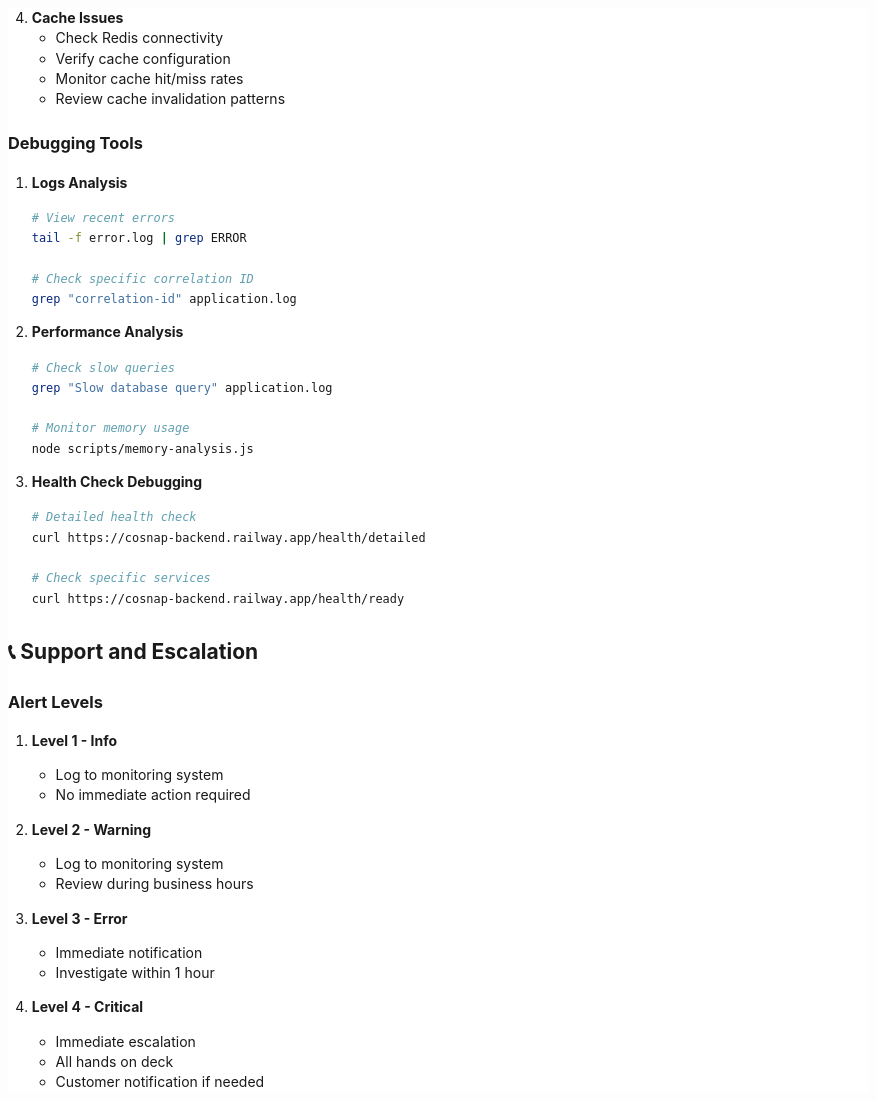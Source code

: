 4. **Cache Issues**
   - Check Redis connectivity
   - Verify cache configuration
   - Monitor cache hit/miss rates
   - Review cache invalidation patterns

### Debugging Tools

1. **Logs Analysis**
   ```bash
   # View recent errors
   tail -f error.log | grep ERROR
   
   # Check specific correlation ID
   grep "correlation-id" application.log
   ```

2. **Performance Analysis**
   ```bash
   # Check slow queries
   grep "Slow database query" application.log
   
   # Monitor memory usage
   node scripts/memory-analysis.js
   ```

3. **Health Check Debugging**
   ```bash
   # Detailed health check
   curl https://cosnap-backend.railway.app/health/detailed
   
   # Check specific services
   curl https://cosnap-backend.railway.app/health/ready
   ```

## 📞 Support and Escalation

### Alert Levels

1. **Level 1 - Info**
   - Log to monitoring system
   - No immediate action required

2. **Level 2 - Warning**
   - Log to monitoring system
   - Review during business hours

3. **Level 3 - Error**
   - Immediate notification
   - Investigate within 1 hour

4. **Level 4 - Critical**
   - Immediate escalation
   - All hands on deck
   - Customer notification if needed
